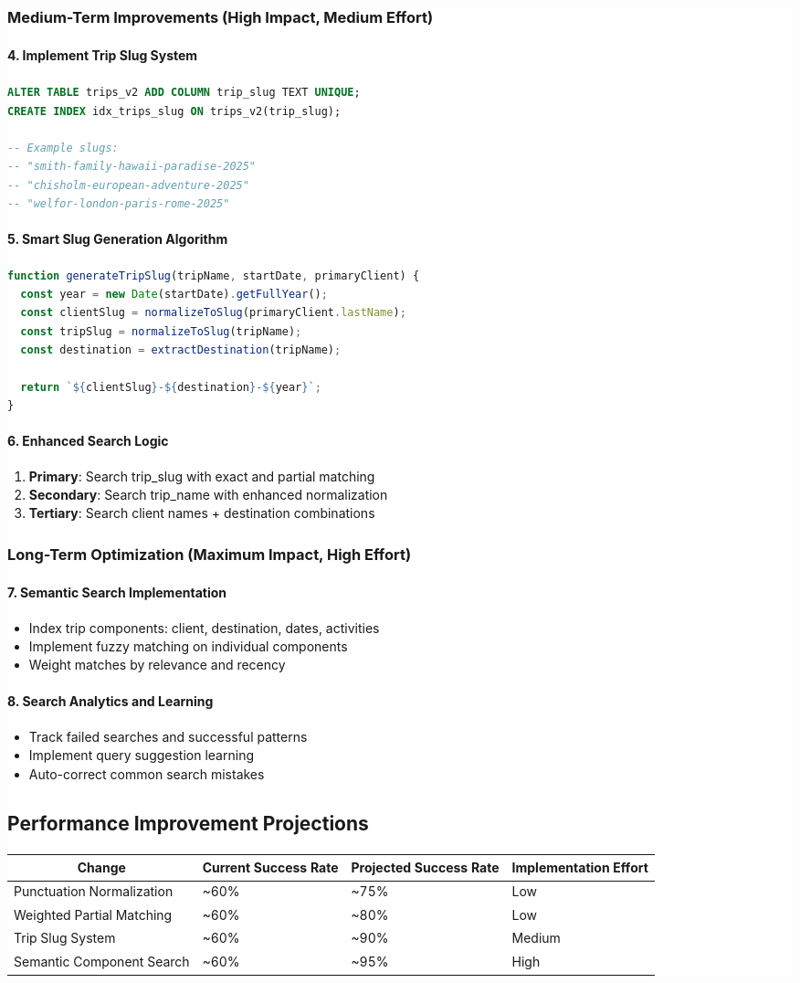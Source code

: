 ### **Medium-Term Improvements (High Impact, Medium Effort)**

#### 4. **Implement Trip Slug System**
```sql
ALTER TABLE trips_v2 ADD COLUMN trip_slug TEXT UNIQUE;
CREATE INDEX idx_trips_slug ON trips_v2(trip_slug);

-- Example slugs:
-- "smith-family-hawaii-paradise-2025"
-- "chisholm-european-adventure-2025" 
-- "welfor-london-paris-rome-2025"
```

#### 5. **Smart Slug Generation Algorithm**
```javascript
function generateTripSlug(tripName, startDate, primaryClient) {
  const year = new Date(startDate).getFullYear();
  const clientSlug = normalizeToSlug(primaryClient.lastName);
  const tripSlug = normalizeToSlug(tripName);
  const destination = extractDestination(tripName);
  
  return `${clientSlug}-${destination}-${year}`;
}
```

#### 6. **Enhanced Search Logic**
1. **Primary**: Search trip_slug with exact and partial matching
2. **Secondary**: Search trip_name with enhanced normalization
3. **Tertiary**: Search client names + destination combinations

### **Long-Term Optimization (Maximum Impact, High Effort)**

#### 7. **Semantic Search Implementation**
- Index trip components: client, destination, dates, activities
- Implement fuzzy matching on individual components
- Weight matches by relevance and recency

#### 8. **Search Analytics and Learning**
- Track failed searches and successful patterns
- Implement query suggestion learning
- Auto-correct common search mistakes

## Performance Improvement Projections

| Change | Current Success Rate | Projected Success Rate | Implementation Effort |
|--------|---------------------|----------------------|---------------------|
| Punctuation Normalization | ~60% | ~75% | Low |
| Weighted Partial Matching | ~60% | ~80% | Low |
| Trip Slug System | ~60% | ~90% | Medium |
| Semantic Component Search | ~60% | ~95% | High |

